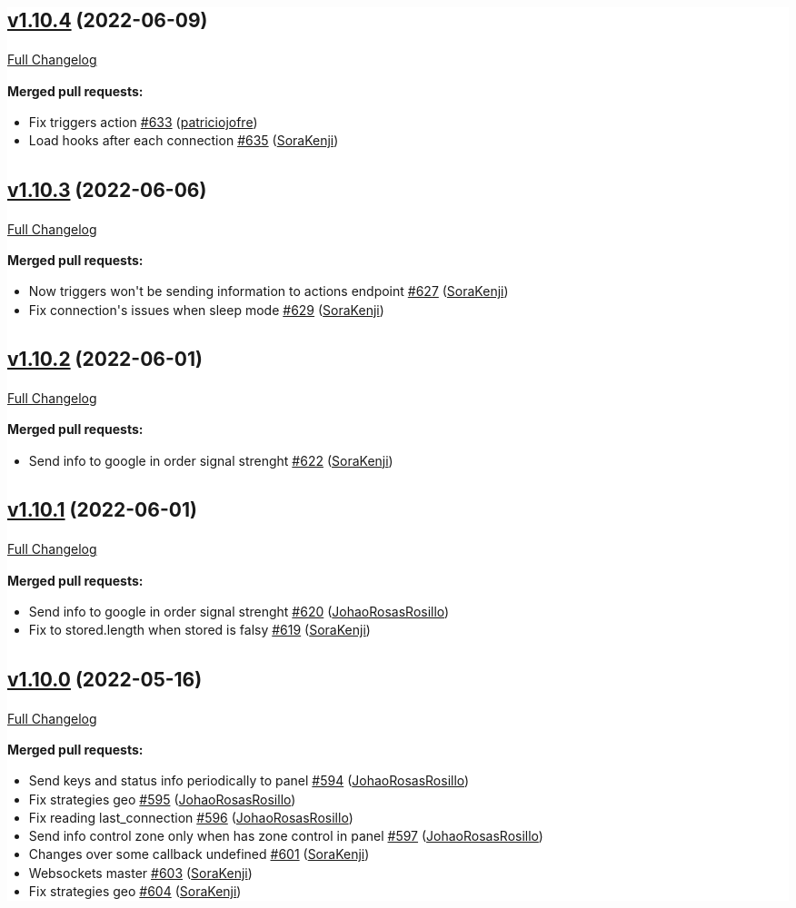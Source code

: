 ## [v1.10.4](https://github.com/prey/prey-node-client/tree/v1.10.4) (2022-06-09)
[Full Changelog](https://github.com/prey/prey-node-client/compare/v1.10.3..v1.10.4)

**Merged pull requests:**

- Fix triggers action [\#633](https://github.com/prey/prey-node-client/pull/633) ([patriciojofre](https://github.com/patriciojofre))
- Load hooks after each connection [\#635](https://github.com/prey/prey-node-client/pull/635) ([SoraKenji](https://github.com/SoraKenji))

## [v1.10.3](https://github.com/prey/prey-node-client/tree/v1.10.3) (2022-06-06)
[Full Changelog](https://github.com/prey/prey-node-client/compare/v1.10.2..v1.10.3)

**Merged pull requests:**

- Now triggers won't be sending information to actions endpoint [\#627](https://github.com/prey/prey-node-client/pull/627) ([SoraKenji](https://github.com/SoraKenji))
- Fix connection's issues when sleep mode [\#629](https://github.com/prey/prey-node-client/pull/629) ([SoraKenji](https://github.com/SoraKenji))

## [v1.10.2](https://github.com/prey/prey-node-client/tree/v1.10.2) (2022-06-01)
[Full Changelog](https://github.com/prey/prey-node-client/compare/v1.10.1..v1.10.2)

**Merged pull requests:**

- Send info to google in order signal strenght [\#622](https://github.com/prey/prey-node-client/pull/622) ([SoraKenji](https://github.com/SoraKenji))

## [v1.10.1](https://github.com/prey/prey-node-client/tree/v1.10.1) (2022-06-01)
[Full Changelog](https://github.com/prey/prey-node-client/compare/v1.10.0..v1.10.1)

**Merged pull requests:**

- Send info to google in order signal strenght [\#620](https://github.com/prey/prey-node-client/pull/620) ([JohaoRosasRosillo](https://github.com/JohaoRosasRosillo))
- Fix to stored.length when stored is falsy [\#619](https://github.com/prey/prey-node-client/pull/619) ([SoraKenji](https://github.com/SoraKenji))

## [v1.10.0](https://github.com/prey/prey-node-client/tree/v1.10.0) (2022-05-16)
[Full Changelog](https://github.com/prey/prey-node-client/compare/v1.9.24..v1.10.0)

**Merged pull requests:**

- Send keys and status info periodically to panel [\#594](https://github.com/prey/prey-node-client/pull/594) ([JohaoRosasRosillo](https://github.com/JohaoRosasRosillo))
- Fix strategies geo [\#595](https://github.com/prey/prey-node-client/pull/595) ([JohaoRosasRosillo](https://github.com/JohaoRosasRosillo))
- Fix reading last_connection [\#596](https://github.com/prey/prey-node-client/pull/596) ([JohaoRosasRosillo](https://github.com/JohaoRosasRosillo))
- Send info control zone only when has zone control in panel [\#597](https://github.com/prey/prey-node-client/pull/597) ([JohaoRosasRosillo](https://github.com/JohaoRosasRosillo))
- Changes over some callback undefined [\#601](https://github.com/prey/prey-node-client/pull/601) ([SoraKenji](https://github.com/SoraKenji))
- Websockets master [\#603](https://github.com/prey/prey-node-client/pull/603) ([SoraKenji](https://github.com/SoraKenji))
- Fix strategies geo [\#604](https://github.com/prey/prey-node-client/pull/604) ([SoraKenji](https://github.com/SoraKenji))
